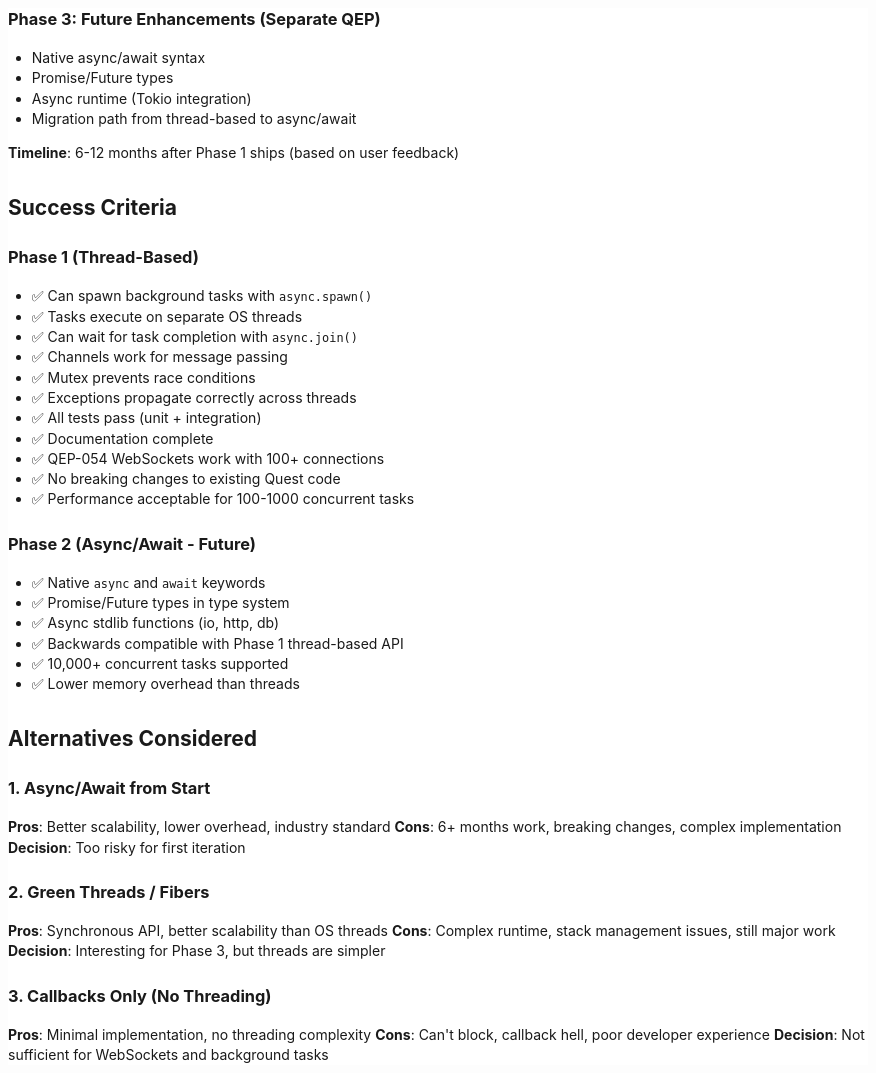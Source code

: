 ### Phase 3: Future Enhancements (Separate QEP)

- Native async/await syntax
- Promise/Future types
- Async runtime (Tokio integration)
- Migration path from thread-based to async/await

**Timeline**: 6-12 months after Phase 1 ships (based on user feedback)

## Success Criteria

### Phase 1 (Thread-Based)

- ✅ Can spawn background tasks with `async.spawn()`
- ✅ Tasks execute on separate OS threads
- ✅ Can wait for task completion with `async.join()`
- ✅ Channels work for message passing
- ✅ Mutex prevents race conditions
- ✅ Exceptions propagate correctly across threads
- ✅ All tests pass (unit + integration)
- ✅ Documentation complete
- ✅ QEP-054 WebSockets work with 100+ connections
- ✅ No breaking changes to existing Quest code
- ✅ Performance acceptable for 100-1000 concurrent tasks

### Phase 2 (Async/Await - Future)

- ✅ Native `async` and `await` keywords
- ✅ Promise/Future types in type system
- ✅ Async stdlib functions (io, http, db)
- ✅ Backwards compatible with Phase 1 thread-based API
- ✅ 10,000+ concurrent tasks supported
- ✅ Lower memory overhead than threads

## Alternatives Considered

### 1. Async/Await from Start

**Pros**: Better scalability, lower overhead, industry standard
**Cons**: 6+ months work, breaking changes, complex implementation
**Decision**: Too risky for first iteration

### 2. Green Threads / Fibers

**Pros**: Synchronous API, better scalability than OS threads
**Cons**: Complex runtime, stack management issues, still major work
**Decision**: Interesting for Phase 3, but threads are simpler

### 3. Callbacks Only (No Threading)

**Pros**: Minimal implementation, no threading complexity
**Cons**: Can't block, callback hell, poor developer experience
**Decision**: Not sufficient for WebSockets and background tasks

